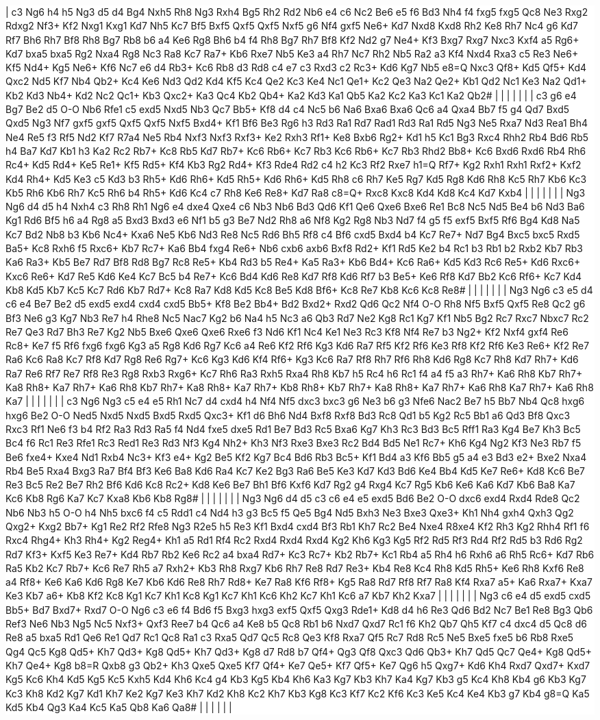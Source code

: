 | c3 Ng6 h4 h5 Ng3 d5 d4 Bg4 Nxh5 Rh8 Ng3 Rxh4 Bg5 Rh2 Rd2 Nb6 e4 c6 Nc2 Be6 e5 f6 Bd3 Nh4 f4 fxg5 fxg5 Qc8 Ne3 Rxg2 Rdxg2 Nf3+ Kf2 Nxg1 Kxg1 Kd7 Nh5 Kc7 Bf5 Bxf5 Qxf5 Qxf5 Nxf5 g6 Nf4 gxf5 Ne6+ Kd7 Nxd8 Kxd8 Rh2 Ke8 Rh7 Nc4 g6 Kd7 Rf7 Bh6 Rh7 Bf8 Rh8 Bg7 Rb8 b6 a4 Ke6 Rg8 Bh6 b4 f4 Rh8 Bg7 Rh7 Bf8 Kf2 Nd2 g7 Ne4+ Kf3 Bxg7 Rxg7 Nxc3 Kxf4 a5 Rg6+ Kd7 bxa5 bxa5 Rg2 Nxa4 Rg8 Nc3 Ra8 Kc7 Ra7+ Kb6 Rxe7 Nb5 Ke3 a4 Rh7 Nc7 Rh2 Nb5 Ra2 a3 Kf4 Nxd4 Rxa3 c5 Re3 Ne6+ Kf5 Nd4+ Kg5 Ne6+ Kf6 Nc7 e6 d4 Rb3+ Kc6 Rb8 d3 Rd8 c4 e7 c3 Rxd3 c2 Rc3+ Kd6 Kg7 Nb5 e8=Q Nxc3 Qf8+ Kd5 Qf5+ Kd4 Qxc2 Nd5 Kf7 Nb4 Qb2+ Kc4 Ke6 Nd3 Qd2 Kd4 Kf5 Kc4 Qe2 Kc3 Ke4 Nc1 Qe1+ Kc2 Qe3 Na2 Qe2+ Kb1 Qd2 Nc1 Ke3 Na2 Qd1+ Kb2 Kd3 Nb4+ Kd2 Nc2 Qc1+ Kb3 Qxc2+ Ka3 Qc4 Kb2 Qb4+ Ka2 Kd3 Ka1 Qb5 Ka2 Kc2 Ka3 Kc1 Ka2 Qb2# |  |  |  |  |  |
| c3 g6 e4 Bg7 Be2 d5 O-O Nb6 Rfe1 c5 exd5 Nxd5 Nb3 Qc7 Bb5+ Kf8 d4 c4 Nc5 b6 Na6 Bxa6 Bxa6 Qc6 a4 Qxa4 Bb7 f5 g4 Qd7 Bxd5 Qxd5 Ng3 Nf7 gxf5 gxf5 Qxf5 Qxf5 Nxf5 Bxd4+ Kf1 Bf6 Be3 Rg6 h3 Rd3 Ra1 Rd7 Rad1 Rd3 Ra1 Rd5 Ng3 Ne5 Rxa7 Nd3 Rea1 Bh4 Ne4 Re5 f3 Rf5 Nd2 Kf7 R7a4 Ne5 Rb4 Nxf3 Nxf3 Rxf3+ Ke2 Rxh3 Rf1+ Ke8 Bxb6 Rg2+ Kd1 h5 Kc1 Bg3 Rxc4 Rhh2 Rb4 Bd6 Rb5 h4 Ba7 Kd7 Kb1 h3 Ka2 Rc2 Rb7+ Kc8 Rb5 Kd7 Rb7+ Kc6 Rb6+ Kc7 Rb3 Kc6 Rb6+ Kc7 Rb3 Rhd2 Bb8+ Kc6 Bxd6 Rxd6 Rb4 Rh6 Rc4+ Kd5 Rd4+ Ke5 Re1+ Kf5 Rd5+ Kf4 Kb3 Rg2 Rd4+ Kf3 Rde4 Rd2 c4 h2 Kc3 Rf2 Rxe7 h1=Q Rf7+ Kg2 Rxh1 Rxh1 Rxf2+ Kxf2 Kd4 Rh4+ Kd5 Ke3 c5 Kd3 b3 Rh5+ Kd6 Rh6+ Kd5 Rh5+ Kd6 Rh6+ Kd5 Rh8 c6 Rh7 Ke5 Rg7 Kd5 Rg8 Kd6 Rh8 Kc5 Rh7 Kb6 Kc3 Kb5 Rh6 Kb6 Rh7 Kc5 Rh6 b4 Rh5+ Kd6 Kc4 c7 Rh8 Ke6 Re8+ Kd7 Ra8 c8=Q+ Rxc8 Kxc8 Kd4 Kd8 Kc4 Kd7 Kxb4 |  |  |  |  |  |
| Ng3 Ng6 d4 d5 h4 Nxh4 c3 Rh8 Rh1 Ng6 e4 dxe4 Qxe4 c6 Nb3 Nb6 Bd3 Qd6 Kf1 Qe6 Qxe6 Bxe6 Re1 Bc8 Nc5 Nd5 Be4 b6 Nd3 Ba6 Kg1 Rd6 Bf5 h6 a4 Rg8 a5 Bxd3 Bxd3 e6 Nf1 b5 g3 Be7 Nd2 Rh8 a6 Nf8 Kg2 Rg8 Nb3 Nd7 f4 g5 f5 exf5 Bxf5 Rf6 Bg4 Kd8 Na5 Kc7 Bd2 Nb8 b3 Kb6 Nc4+ Kxa6 Ne5 Kb6 Nd3 Re8 Nc5 Rd6 Bh5 Rf8 c4 Bf6 cxd5 Bxd4 b4 Kc7 Re7+ Nd7 Bg4 Bxc5 bxc5 Rxd5 Ba5+ Kc8 Rxh6 f5 Rxc6+ Kb7 Rc7+ Ka6 Bb4 fxg4 Re6+ Nb6 cxb6 axb6 Bxf8 Rd2+ Kf1 Rd5 Ke2 b4 Rc1 b3 Rb1 b2 Rxb2 Kb7 Rb3 Ka6 Ra3+ Kb5 Be7 Rd7 Bf8 Rd8 Bg7 Rc8 Re5+ Kb4 Rd3 b5 Re4+ Ka5 Ra3+ Kb6 Bd4+ Kc6 Ra6+ Kd5 Kd3 Rc6 Re5+ Kd6 Rxc6+ Kxc6 Re6+ Kd7 Re5 Kd6 Ke4 Kc7 Bc5 b4 Re7+ Kc6 Bd4 Kd6 Re8 Kd7 Rf8 Kd6 Rf7 b3 Be5+ Ke6 Rf8 Kd7 Bb2 Kc6 Rf6+ Kc7 Kd4 Kb8 Kd5 Kb7 Kc5 Kc7 Rd6 Kb7 Rd7+ Kc8 Ra7 Kd8 Kd5 Kc8 Be5 Kd8 Bf6+ Kc8 Re7 Kb8 Kc6 Kc8 Re8# |  |  |  |  |  |
| Ng3 Ng6 c3 e5 d4 c6 e4 Be7 Be2 d5 exd5 exd4 cxd4 cxd5 Bb5+ Kf8 Be2 Bb4+ Bd2 Bxd2+ Rxd2 Qd6 Qc2 Nf4 O-O Rh8 Nf5 Bxf5 Qxf5 Re8 Qc2 g6 Bf3 Ne6 g3 Kg7 Nb3 Re7 h4 Rhe8 Nc5 Nac7 Kg2 b6 Na4 h5 Nc3 a6 Qb3 Rd7 Ne2 Kg8 Rc1 Kg7 Kf1 Nb5 Bg2 Rc7 Rxc7 Nbxc7 Rc2 Re7 Qe3 Rd7 Bh3 Re7 Kg2 Nb5 Bxe6 Qxe6 Qxe6 Rxe6 f3 Nd6 Kf1 Nc4 Ke1 Ne3 Rc3 Kf8 Nf4 Re7 b3 Ng2+ Kf2 Nxf4 gxf4 Re6 Rc8+ Ke7 f5 Rf6 fxg6 fxg6 Kg3 a5 Rg8 Kd6 Rg7 Kc6 a4 Re6 Kf2 Rf6 Kg3 Kd6 Ra7 Rf5 Kf2 Rf6 Ke3 Rf8 Kf2 Rf6 Ke3 Re6+ Kf2 Re7 Ra6 Kc6 Ra8 Kc7 Rf8 Kd7 Rg8 Re6 Rg7+ Kc6 Kg3 Kd6 Kf4 Rf6+ Kg3 Kc6 Ra7 Rf8 Rh7 Rf6 Rh8 Kd6 Rg8 Kc7 Rh8 Kd7 Rh7+ Kd6 Ra7 Re6 Rf7 Re7 Rf8 Re3 Rg8 Rxb3 Rxg6+ Kc7 Rh6 Ra3 Rxh5 Rxa4 Rh8 Kb7 h5 Rc4 h6 Rc1 f4 a4 f5 a3 Rh7+ Ka6 Rh8 Kb7 Rh7+ Ka8 Rh8+ Ka7 Rh7+ Ka6 Rh8 Kb7 Rh7+ Ka8 Rh8+ Ka7 Rh7+ Kb8 Rh8+ Kb7 Rh7+ Ka8 Rh8+ Ka7 Rh7+ Ka6 Rh8 Ka7 Rh7+ Ka6 Rh8 Ka7 |  |  |  |  |  |
| c3 Ng6 Ng3 c5 e4 e5 Rh1 Nc7 d4 cxd4 h4 Nf4 Nf5 dxc3 bxc3 g6 Ne3 b6 g3 Nfe6 Nac2 Be7 h5 Bb7 Nb4 Qc8 hxg6 hxg6 Be2 O-O Ned5 Nxd5 Nxd5 Bxd5 Rxd5 Qxc3+ Kf1 d6 Bh6 Nd4 Bxf8 Rxf8 Bd3 Rc8 Qd1 b5 Kg2 Rc5 Bb1 a6 Qd3 Bf8 Qxc3 Rxc3 Rf1 Ne6 f3 b4 Rf2 Ra3 Rd3 Ra5 f4 Nd4 fxe5 dxe5 Rd1 Be7 Bd3 Rc5 Bxa6 Kg7 Kh3 Rc3 Bd3 Bc5 Rff1 Ra3 Kg4 Be7 Kh3 Bc5 Bc4 f6 Rc1 Re3 Rfe1 Rc3 Red1 Re3 Rd3 Nf3 Kg4 Nh2+ Kh3 Nf3 Rxe3 Bxe3 Rc2 Bd4 Bd5 Ne1 Rc7+ Kh6 Kg4 Ng2 Kf3 Ne3 Rb7 f5 Be6 fxe4+ Kxe4 Nd1 Rxb4 Nc3+ Kf3 e4+ Kg2 Be5 Kf2 Kg7 Bc4 Bd6 Rb3 Bc5+ Kf1 Bd4 a3 Kf6 Bb5 g5 a4 e3 Bd3 e2+ Bxe2 Nxa4 Rb4 Be5 Rxa4 Bxg3 Ra7 Bf4 Bf3 Ke6 Ba8 Kd6 Ra4 Kc7 Ke2 Bg3 Ra6 Be5 Ke3 Kd7 Kd3 Bd6 Ke4 Bb4 Kd5 Ke7 Re6+ Kd8 Kc6 Be7 Re3 Bc5 Re2 Be7 Rh2 Bf6 Kd6 Kc8 Rc2+ Kd8 Ke6 Be7 Bh1 Bf6 Kxf6 Kd7 Rg2 g4 Rxg4 Kc7 Rg5 Kb6 Ke6 Ka6 Kd7 Kb6 Ba8 Ka7 Kc6 Kb8 Rg6 Ka7 Kc7 Kxa8 Kb6 Kb8 Rg8# |  |  |  |  |  |
| Ng3 Ng6 d4 d5 c3 c6 e4 e5 exd5 Bd6 Be2 O-O dxc6 exd4 Rxd4 Rde8 Qc2 Nb6 Nb3 h5 O-O h4 Nh5 bxc6 f4 c5 Rdd1 c4 Nd4 h3 g3 Bc5 f5 Qe5 Bg4 Nd5 Bxh3 Ne3 Bxe3 Qxe3+ Kh1 Nh4 gxh4 Qxh3 Qg2 Qxg2+ Kxg2 Bb7+ Kg1 Re2 Rf2 Rfe8 Ng3 R2e5 h5 Re3 Kf1 Bxd4 cxd4 Bf3 Rb1 Kh7 Rc2 Be4 Nxe4 R8xe4 Kf2 Rh3 Kg2 Rhh4 Rf1 f6 Rxc4 Rhg4+ Kh3 Rh4+ Kg2 Reg4+ Kh1 a5 Rd1 Rf4 Rc2 Rxd4 Rxd4 Rxd4 Kg2 Kh6 Kg3 Kg5 Rf2 Rd5 Rf3 Rd4 Rf2 Rd5 b3 Rd6 Rg2 Rd7 Kf3+ Kxf5 Ke3 Re7+ Kd4 Rb7 Rb2 Ke6 Rc2 a4 bxa4 Rd7+ Kc3 Rc7+ Kb2 Rb7+ Kc1 Rb4 a5 Rh4 h6 Rxh6 a6 Rh5 Rc6+ Kd7 Rb6 Ra5 Kb2 Kc7 Rb7+ Kc6 Re7 Rh5 a7 Rxh2+ Kb3 Rh8 Rxg7 Kb6 Rh7 Re8 Rd7 Re3+ Kb4 Re8 Kc4 Rh8 Kd5 Rh5+ Ke6 Rh8 Kxf6 Re8 a4 Rf8+ Ke6 Ka6 Kd6 Rg8 Ke7 Kb6 Kd6 Re8 Rh7 Rd8+ Ke7 Ra8 Kf6 Rf8+ Kg5 Ra8 Rd7 Rf8 Rf7 Ra8 Kf4 Rxa7 a5+ Ka6 Rxa7+ Kxa7 Ke3 Kb7 a6+ Kb8 Kf2 Kc8 Kg1 Kc7 Kh1 Kc8 Kg1 Kc7 Kh1 Kc6 Kh2 Kc7 Kh1 Kc6 a7 Kb7 Kh2 Kxa7 |  |  |  |  |  |
| Ng3 c6 e4 d5 exd5 cxd5 Bb5+ Bd7 Bxd7+ Rxd7 O-O Ng6 c3 e6 f4 Bd6 f5 Bxg3 hxg3 exf5 Qxf5 Qxg3 Rde1+ Kd8 d4 h6 Re3 Qd6 Bd2 Nc7 Be1 Re8 Bg3 Qb6 Ref3 Ne6 Nb3 Ng5 Nc5 Nxf3+ Qxf3 Ree7 b4 Qc6 a4 Ke8 b5 Qc8 Rb1 b6 Nxd7 Qxd7 Rc1 f6 Kh2 Qb7 Qh5 Kf7 c4 dxc4 d5 Qc8 d6 Re8 a5 bxa5 Rd1 Qe6 Re1 Qd7 Rc1 Qc8 Ra1 c3 Rxa5 Qd7 Qc5 Rc8 Qe3 Kf8 Rxa7 Qf5 Rc7 Rd8 Rc5 Ne5 Bxe5 fxe5 b6 Rb8 Rxe5 Qg4 Qc5 Kg8 Qd5+ Kh7 Qd3+ Kg8 Qd5+ Kh7 Qd3+ Kg8 d7 Rd8 b7 Qf4+ Qg3 Qf8 Qxc3 Qd6 Qb3+ Kh7 Qd5 Qc7 Qe4+ Kg8 Qd5+ Kh7 Qe4+ Kg8 b8=R Qxb8 g3 Qb2+ Kh3 Qxe5 Qxe5 Kf7 Qf4+ Ke7 Qe5+ Kf7 Qf5+ Ke7 Qg6 h5 Qxg7+ Kd6 Kh4 Rxd7 Qxd7+ Kxd7 Kg5 Kc6 Kh4 Kd5 Kg5 Kc5 Kxh5 Kd4 Kh6 Kc4 g4 Kb3 Kg5 Kb4 Kh6 Ka3 Kg7 Kb3 Kh7 Ka4 Kg7 Kb3 g5 Kc4 Kh8 Kb4 g6 Kb3 Kg7 Kc3 Kh8 Kd2 Kg7 Kd1 Kh7 Ke2 Kg7 Ke3 Kh7 Kd2 Kh8 Kc2 Kh7 Kb3 Kg8 Kc3 Kf7 Kc2 Kf6 Kc3 Ke5 Kc4 Ke4 Kb3 g7 Kb4 g8=Q Ka5 Kd5 Kb4 Qg3 Ka4 Kc5 Ka5 Qb8 Ka6 Qa8# |  |  |  |  |  |